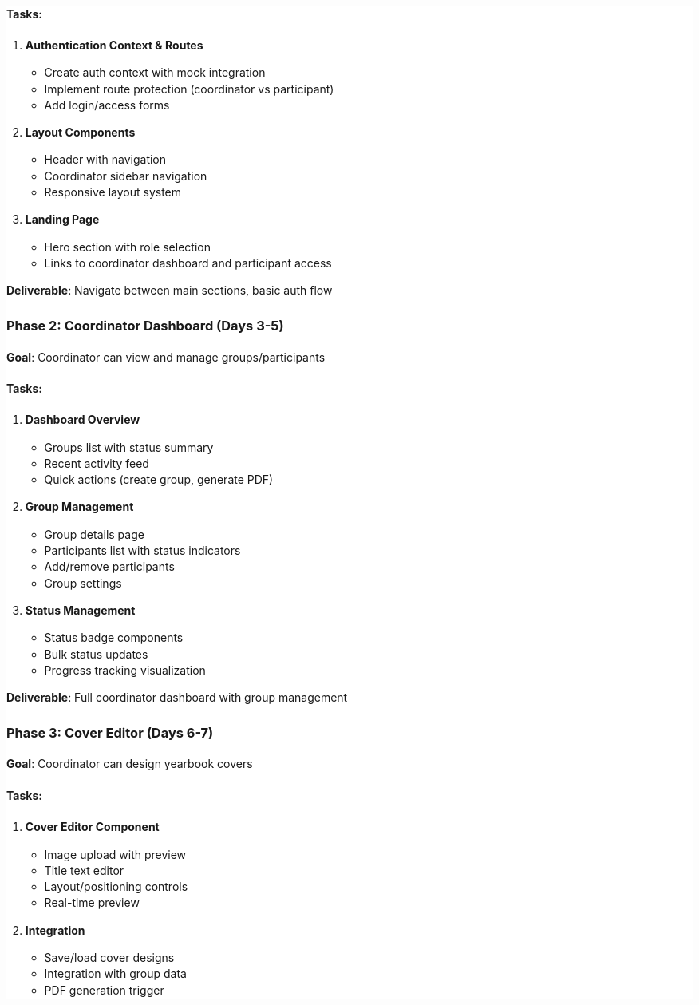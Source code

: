 #### Tasks:
1. **Authentication Context & Routes**
   - Create auth context with mock integration
   - Implement route protection (coordinator vs participant)
   - Add login/access forms

2. **Layout Components**
   - Header with navigation
   - Coordinator sidebar navigation
   - Responsive layout system

3. **Landing Page**
   - Hero section with role selection
   - Links to coordinator dashboard and participant access

**Deliverable**: Navigate between main sections, basic auth flow

### Phase 2: Coordinator Dashboard (Days 3-5)  
**Goal**: Coordinator can view and manage groups/participants

#### Tasks:
1. **Dashboard Overview**
   - Groups list with status summary
   - Recent activity feed
   - Quick actions (create group, generate PDF)

2. **Group Management**
   - Group details page
   - Participants list with status indicators
   - Add/remove participants
   - Group settings

3. **Status Management**
   - Status badge components
   - Bulk status updates
   - Progress tracking visualization

**Deliverable**: Full coordinator dashboard with group management

### Phase 3: Cover Editor (Days 6-7)
**Goal**: Coordinator can design yearbook covers

#### Tasks:
1. **Cover Editor Component** 
   - Image upload with preview
   - Title text editor
   - Layout/positioning controls
   - Real-time preview

2. **Integration**
   - Save/load cover designs
   - Integration with group data
   - PDF generation trigger
